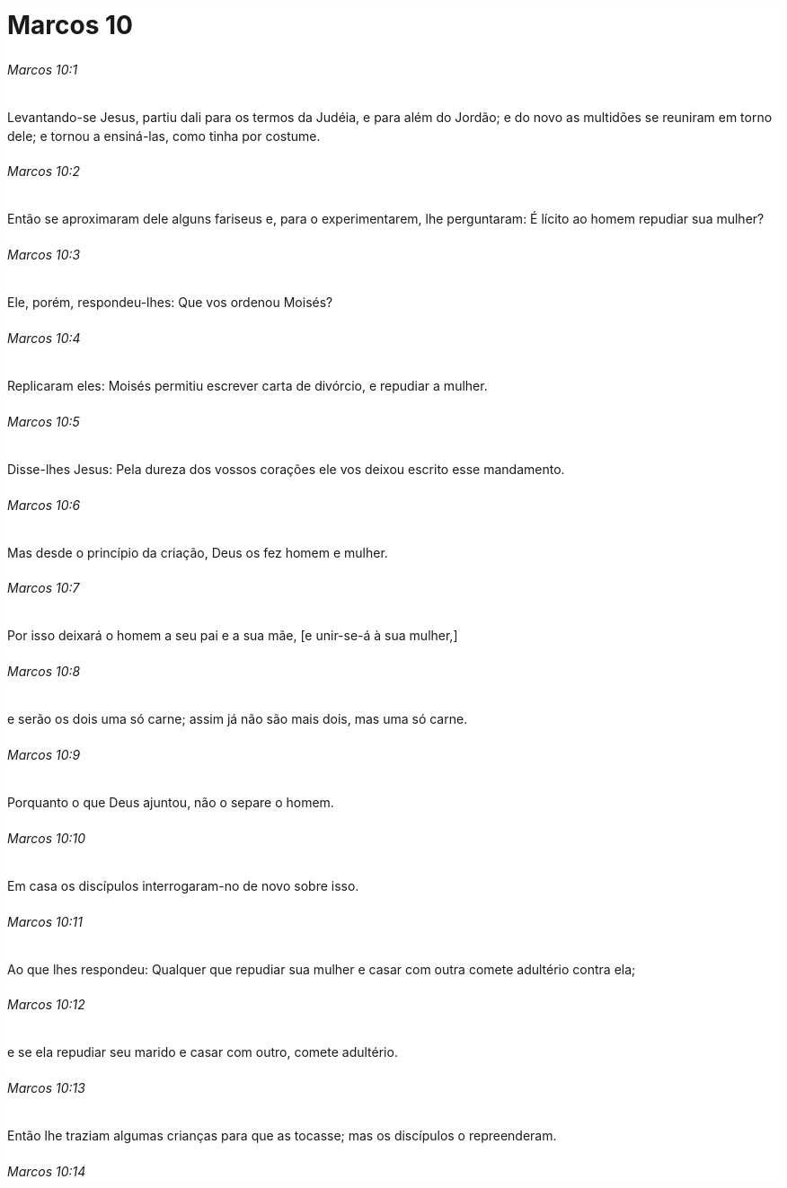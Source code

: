 # Marcos 10

###### Marcos 10:1

Levantando-se Jesus, partiu dali para os termos da Judéia, e para além do Jordão; e do novo as multidões se reuniram em torno dele; e tornou a ensiná-las, como tinha por costume.

###### Marcos 10:2

Então se aproximaram dele alguns fariseus e, para o experimentarem, lhe perguntaram: É lícito ao homem repudiar sua mulher?

###### Marcos 10:3

Ele, porém, respondeu-lhes: Que vos ordenou Moisés?

###### Marcos 10:4

Replicaram eles: Moisés permitiu escrever carta de divórcio, e repudiar a mulher.

###### Marcos 10:5

Disse-lhes Jesus: Pela dureza dos vossos corações ele vos deixou escrito esse mandamento.

###### Marcos 10:6

Mas desde o princípio da criação, Deus os fez homem e mulher.

###### Marcos 10:7

Por isso deixará o homem a seu pai e a sua mãe, [e unir-se-á à sua mulher,]

###### Marcos 10:8

e serão os dois uma só carne; assim já não são mais dois, mas uma só carne.

###### Marcos 10:9

Porquanto o que Deus ajuntou, não o separe o homem.

###### Marcos 10:10

Em casa os discípulos interrogaram-no de novo sobre isso.

###### Marcos 10:11

Ao que lhes respondeu: Qualquer que repudiar sua mulher e casar com outra comete adultério contra ela;

###### Marcos 10:12

e se ela repudiar seu marido e casar com outro, comete adultério.

###### Marcos 10:13

Então lhe traziam algumas crianças para que as tocasse; mas os discípulos o repreenderam.

###### Marcos 10:14
